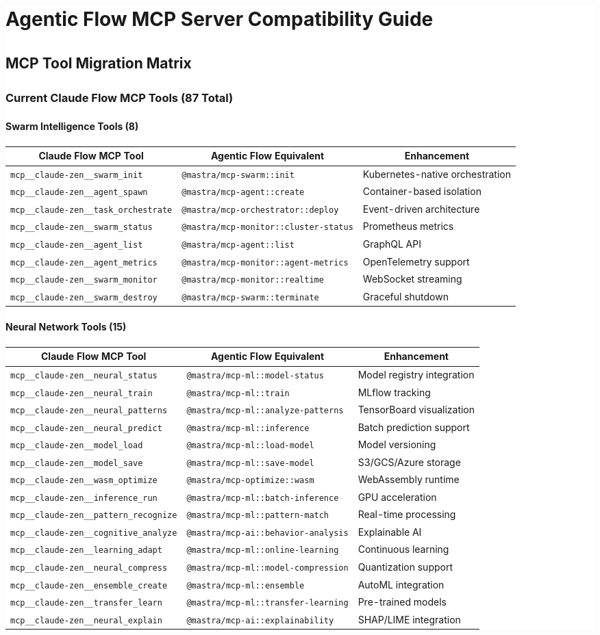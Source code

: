 # Agentic Flow MCP Server Compatibility Guide

## MCP Tool Migration Matrix

### Current Claude Flow MCP Tools (87 Total)

#### Swarm Intelligence Tools (8)
| Claude Flow MCP Tool | Agentic Flow Equivalent | Enhancement |
|---------------------|------------------------|-------------|
| `mcp__claude-zen__swarm_init` | `@mastra/mcp-swarm::init` | Kubernetes-native orchestration |
| `mcp__claude-zen__agent_spawn` | `@mastra/mcp-agent::create` | Container-based isolation |
| `mcp__claude-zen__task_orchestrate` | `@mastra/mcp-orchestrator::deploy` | Event-driven architecture |
| `mcp__claude-zen__swarm_status` | `@mastra/mcp-monitor::cluster-status` | Prometheus metrics |
| `mcp__claude-zen__agent_list` | `@mastra/mcp-agent::list` | GraphQL API |
| `mcp__claude-zen__agent_metrics` | `@mastra/mcp-monitor::agent-metrics` | OpenTelemetry support |
| `mcp__claude-zen__swarm_monitor` | `@mastra/mcp-monitor::realtime` | WebSocket streaming |
| `mcp__claude-zen__swarm_destroy` | `@mastra/mcp-swarm::terminate` | Graceful shutdown |

#### Neural Network Tools (15)
| Claude Flow MCP Tool | Agentic Flow Equivalent | Enhancement |
|---------------------|------------------------|-------------|
| `mcp__claude-zen__neural_status` | `@mastra/mcp-ml::model-status` | Model registry integration |
| `mcp__claude-zen__neural_train` | `@mastra/mcp-ml::train` | MLflow tracking |
| `mcp__claude-zen__neural_patterns` | `@mastra/mcp-ml::analyze-patterns` | TensorBoard visualization |
| `mcp__claude-zen__neural_predict` | `@mastra/mcp-ml::inference` | Batch prediction support |
| `mcp__claude-zen__model_load` | `@mastra/mcp-ml::load-model` | Model versioning |
| `mcp__claude-zen__model_save` | `@mastra/mcp-ml::save-model` | S3/GCS/Azure storage |
| `mcp__claude-zen__wasm_optimize` | `@mastra/mcp-optimize::wasm` | WebAssembly runtime |
| `mcp__claude-zen__inference_run` | `@mastra/mcp-ml::batch-inference` | GPU acceleration |
| `mcp__claude-zen__pattern_recognize` | `@mastra/mcp-ml::pattern-match` | Real-time processing |
| `mcp__claude-zen__cognitive_analyze` | `@mastra/mcp-ai::behavior-analysis` | Explainable AI |
| `mcp__claude-zen__learning_adapt` | `@mastra/mcp-ml::online-learning` | Continuous learning |
| `mcp__claude-zen__neural_compress` | `@mastra/mcp-ml::model-compression` | Quantization support |
| `mcp__claude-zen__ensemble_create` | `@mastra/mcp-ml::ensemble` | AutoML integration |
| `mcp__claude-zen__transfer_learn` | `@mastra/mcp-ml::transfer-learning` | Pre-trained models |
| `mcp__claude-zen__neural_explain` | `@mastra/mcp-ai::explainability` | SHAP/LIME integration |
